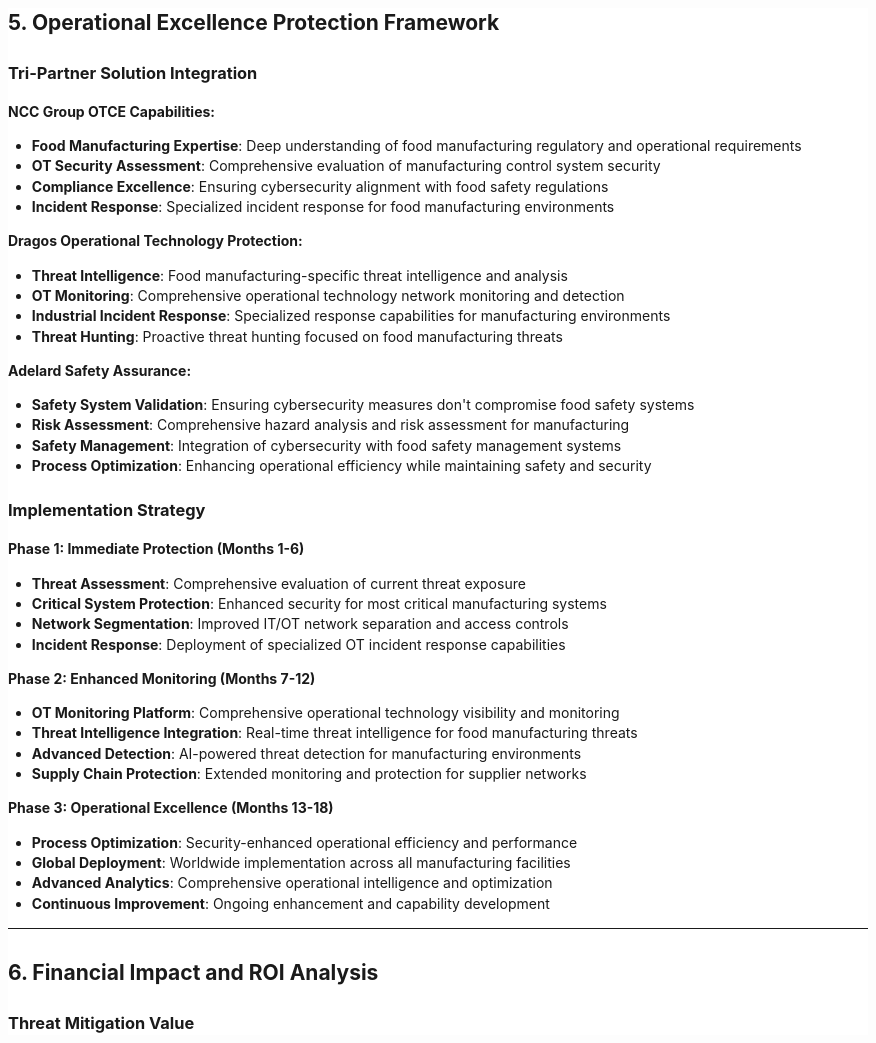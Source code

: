 
## 5. Operational Excellence Protection Framework

### Tri-Partner Solution Integration

**NCC Group OTCE Capabilities:**
- **Food Manufacturing Expertise**: Deep understanding of food manufacturing regulatory and operational requirements
- **OT Security Assessment**: Comprehensive evaluation of manufacturing control system security
- **Compliance Excellence**: Ensuring cybersecurity alignment with food safety regulations
- **Incident Response**: Specialized incident response for food manufacturing environments

**Dragos Operational Technology Protection:**
- **Threat Intelligence**: Food manufacturing-specific threat intelligence and analysis
- **OT Monitoring**: Comprehensive operational technology network monitoring and detection
- **Industrial Incident Response**: Specialized response capabilities for manufacturing environments
- **Threat Hunting**: Proactive threat hunting focused on food manufacturing threats

**Adelard Safety Assurance:**
- **Safety System Validation**: Ensuring cybersecurity measures don't compromise food safety systems
- **Risk Assessment**: Comprehensive hazard analysis and risk assessment for manufacturing
- **Safety Management**: Integration of cybersecurity with food safety management systems
- **Process Optimization**: Enhancing operational efficiency while maintaining safety and security

### Implementation Strategy

**Phase 1: Immediate Protection (Months 1-6)**
- **Threat Assessment**: Comprehensive evaluation of current threat exposure
- **Critical System Protection**: Enhanced security for most critical manufacturing systems
- **Network Segmentation**: Improved IT/OT network separation and access controls
- **Incident Response**: Deployment of specialized OT incident response capabilities

**Phase 2: Enhanced Monitoring (Months 7-12)**
- **OT Monitoring Platform**: Comprehensive operational technology visibility and monitoring
- **Threat Intelligence Integration**: Real-time threat intelligence for food manufacturing threats
- **Advanced Detection**: AI-powered threat detection for manufacturing environments
- **Supply Chain Protection**: Extended monitoring and protection for supplier networks

**Phase 3: Operational Excellence (Months 13-18)**
- **Process Optimization**: Security-enhanced operational efficiency and performance
- **Global Deployment**: Worldwide implementation across all manufacturing facilities
- **Advanced Analytics**: Comprehensive operational intelligence and optimization
- **Continuous Improvement**: Ongoing enhancement and capability development

---

## 6. Financial Impact and ROI Analysis

### Threat Mitigation Value
